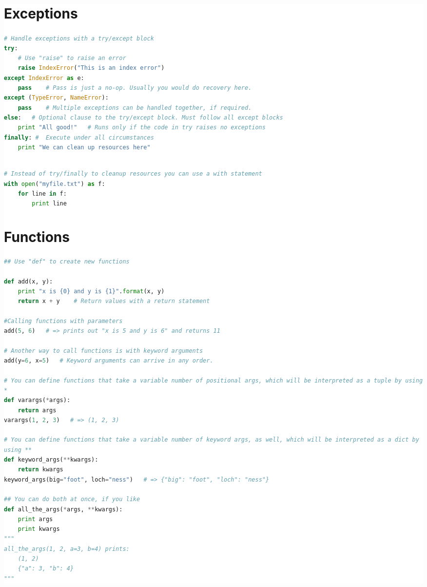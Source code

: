 # Exceptions

```python
# Handle exceptions with a try/except block
try:
    # Use "raise" to raise an error
    raise IndexError("This is an index error")
except IndexError as e:
    pass    # Pass is just a no-op. Usually you would do recovery here.
except (TypeError, NameError):
    pass    # Multiple exceptions can be handled together, if required.
else:   # Optional clause to the try/except block. Must follow all except blocks
    print "All good!"   # Runs only if the code in try raises no exceptions
finally: #  Execute under all circumstances
    print "We can clean up resources here"
```

```python

# Instead of try/finally to cleanup resources you can use a with statement
with open("myfile.txt") as f:
    for line in f:
        print line
 ```
        
# Functions

```python
## Use "def" to create new functions

def add(x, y):
    print "x is {0} and y is {1}".format(x, y)
    return x + y    # Return values with a return statement

#Calling functions with parameters
add(5, 6)   # => prints out "x is 5 and y is 6" and returns 11

# Another way to call functions is with keyword arguments
add(y=6, x=5)   # Keyword arguments can arrive in any order.

# You can define functions that take a variable number of positional args, which will be interpreted as a tuple by using *
def varargs(*args):
    return args
varargs(1, 2, 3)   # => (1, 2, 3)

# You can define functions that take a variable number of keyword args, as well, which will be interpreted as a dict by using **
def keyword_args(**kwargs):
    return kwargs
keyword_args(big="foot", loch="ness")   # => {"big": "foot", "loch": "ness"}

## You can do both at once, if you like
def all_the_args(*args, **kwargs):
    print args
    print kwargs
"""
all_the_args(1, 2, a=3, b=4) prints:
    (1, 2)
    {"a": 3, "b": 4}
"""
```
